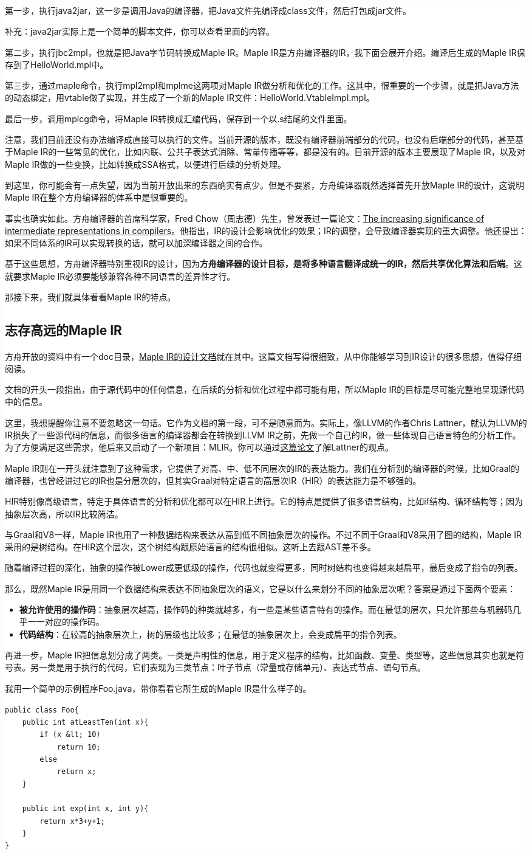 第一步，执行java2jar，这一步是调用Java的编译器，把Java文件先编译成class文件，然后打包成jar文件。

补充：java2jar实际上是一个简单的脚本文件，你可以查看里面的内容。

第二步，执行jbc2mpl，也就是把Java字节码转换成Maple IR。Maple IR是方舟编译器的IR，我下面会展开介绍。编译后生成的Maple IR保存到了HelloWorld.mpl中。

第三步，通过maple命令，执行mpl2mpl和mplme这两项对Maple IR做分析和优化的工作。这其中，很重要的一个步骤，就是把Java方法的动态绑定，用vtable做了实现，并生成了一个新的Maple IR文件：HelloWorld.VtableImpl.mpl。

最后一步，调用mplcg命令，将Maple IR转换成汇编代码，保存到一个以.s结尾的文件里面。

注意，我们目前还没有办法编译成直接可以执行的文件。当前开源的版本，既没有编译器前端部分的代码，也没有后端部分的代码，甚至基于Maple IR的一些常见的优化，比如内联、公共子表达式消除、常量传播等等，都是没有的。目前开源的版本主要展现了Maple IR，以及对Maple IR做的一些变换，比如转换成SSA格式，以便进行后续的分析处理。

到这里，你可能会有一点失望，因为当前开放出来的东西确实有点少。但是不要紧，方舟编译器既然选择首先开放Maple IR的设计，这说明Maple IR在整个方舟编译器的体系中是很重要的。

事实也确实如此。方舟编译器的首席科学家，Fred Chow（周志德）先生，曾发表过一篇论文：[The increasing significance of intermediate representations in compilers](https://link.zhihu.com/?target=https%3A//queue.acm.org/detail.cfm%3Fid%3D2544374)。他指出，IR的设计会影响优化的效果；IR的调整，会导致编译器实现的重大调整。他还提出：如果不同体系的IR可以实现转换的话，就可以加深编译器之间的合作。

基于这些思想，方舟编译器特别重视IR的设计，因为**方舟编译器的设计目标，是将多种语言翻译成统一的IR，然后共享优化算法和后端**。这就要求Maple IR必须要能够兼容各种不同语言的差异性才行。

那接下来，我们就具体看看Maple IR的特点。

## 志存高远的Maple IR

方舟开放的资料中有一个doc目录，[Maple IR的设计文档](https://code.opensource.huaweicloud.com/HarmonyOS/OpenArkCompiler/file?ref=master&amp;path=doc%2FMapleIRDesign.md)就在其中。这篇文档写得很细致，从中你能够学习到IR设计的很多思想，值得仔细阅读。

文档的开头一段指出，由于源代码中的任何信息，在后续的分析和优化过程中都可能有用，所以Maple IR的目标是尽可能完整地呈现源代码中的信息。

这里，我想提醒你注意不要忽略这一句话。它作为文档的第一段，可不是随意而为。实际上，像LLVM的作者Chris Lattner，就认为LLVM的IR损失了一些源代码的信息，而很多语言的编译器都会在转换到LLVM IR之前，先做一个自己的IR，做一些体现自己语言特色的分析工作。为了方便满足这些需求，他后来又启动了一个新项目：MLIR。你可以通过[这篇论文](https://arxiv.org/abs/2002.11054)了解Lattner的观点。

Maple IR则在一开头就注意到了这种需求，它提供了对高、中、低不同层次的IR的表达能力。我们在分析别的编译器的时候，比如Graal的编译器，也曾经讲过它的IR也是分层次的，但其实Graal对特定语言的高层次IR（HIR）的表达能力是不够强的。

HIR特别像高级语言，特定于具体语言的分析和优化都可以在HIR上进行。它的特点是提供了很多语言结构，比如if结构、循环结构等；因为抽象层次高，所以IR比较简洁。

与Graal和V8一样，Maple IR也用了一种数据结构来表达从高到低不同抽象层次的操作。不过不同于Graal和V8采用了图的结构，Maple IR采用的是树结构。在HIR这个层次，这个树结构跟原始语言的结构很相似。这听上去跟AST差不多。

随着编译过程的深化，抽象的操作被Lower成更低级的操作，代码也就变得更多，同时树结构也变得越来越扁平，最后变成了指令的列表。

那么，既然Maple IR是用同一个数据结构来表达不同抽象层次的语义，它是以什么来划分不同的抽象层次呢？答案是通过下面两个要素：

- **被允许使用的操作码**：抽象层次越高，操作码的种类就越多，有一些是某些语言特有的操作。而在最低的层次，只允许那些与机器码几乎一一对应的操作码。
- **代码结构**：在较高的抽象层次上，树的层级也比较多；在最低的抽象层次上，会变成扁平的指令列表。

再进一步，Maple IR把信息划分成了两类。一类是声明性的信息，用于定义程序的结构，比如函数、变量、类型等，这些信息其实也就是符号表。另一类是用于执行的代码，它们表现为三类节点：叶子节点（常量或存储单元）、表达式节点、语句节点。

我用一个简单的示例程序Foo.java，带你看看它所生成的Maple IR是什么样子的。

```
public class Foo{
	public int atLeastTen(int x){
		if (x &lt; 10)
			return 10;
		else
			return x;
	}
	
	public int exp(int x, int y){
		return x*3+y+1;
	}
}

```
